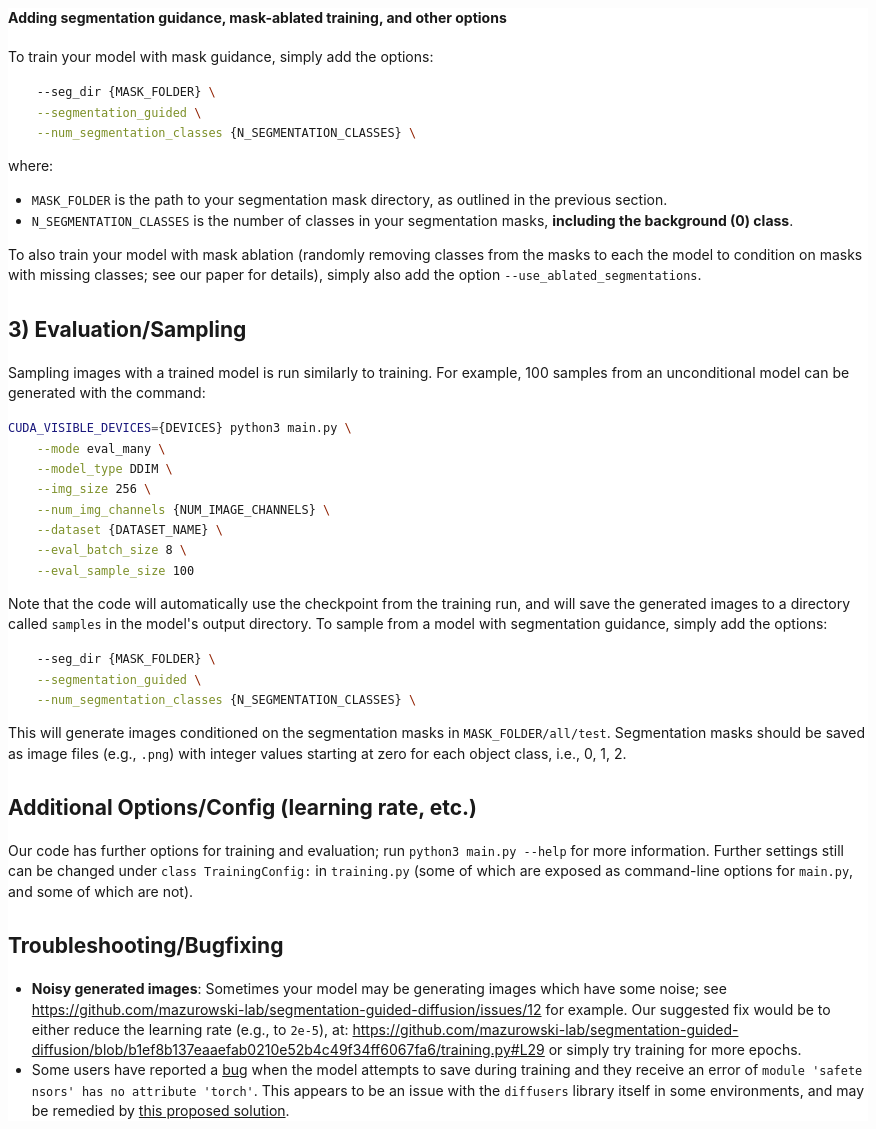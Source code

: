 #### Adding segmentation guidance, mask-ablated training, and other options

To train your model with mask guidance, simply add the options:
```bash
    --seg_dir {MASK_FOLDER} \
    --segmentation_guided \
    --num_segmentation_classes {N_SEGMENTATION_CLASSES} \
```

where:
- `MASK_FOLDER` is the path to your segmentation mask directory, as outlined in the previous section.
- `N_SEGMENTATION_CLASSES` is the number of classes in your segmentation masks, **including the background (0) class**.

To also train your model with mask ablation (randomly removing classes from the masks to each the model to condition on masks with missing classes; see our paper for details), simply also add the option `--use_ablated_segmentations`.

## 3) Evaluation/Sampling

Sampling images with a trained model is run similarly to training. For example, 100 samples from an unconditional model can be generated with the command:
```bash
CUDA_VISIBLE_DEVICES={DEVICES} python3 main.py \
    --mode eval_many \
    --model_type DDIM \
    --img_size 256 \
    --num_img_channels {NUM_IMAGE_CHANNELS} \
    --dataset {DATASET_NAME} \
    --eval_batch_size 8 \
    --eval_sample_size 100
```

Note that the code will automatically use the checkpoint from the training run, and will save the generated images to a directory called `samples` in the model's output directory. To sample from a model with segmentation guidance, simply add the options:
```bash
    --seg_dir {MASK_FOLDER} \
    --segmentation_guided \
    --num_segmentation_classes {N_SEGMENTATION_CLASSES} \
```
This will generate images conditioned on the segmentation masks in `MASK_FOLDER/all/test`. Segmentation masks should be saved as image files (e.g., `.png`) with integer values starting at zero for each object class, i.e., 0, 1, 2.

## Additional Options/Config (learning rate, etc.)
Our code has further options for training and evaluation; run `python3 main.py --help` for more information. Further settings still can be changed under `class TrainingConfig:` in `training.py` (some of which are exposed as command-line options for `main.py`, and some of which are not).

## Troubleshooting/Bugfixing
- **Noisy generated images**: Sometimes your model may be generating images which have some noise; see https://github.com/mazurowski-lab/segmentation-guided-diffusion/issues/12 for example. Our suggested fix would be to either reduce the learning rate (e.g., to `2e-5`), at: https://github.com/mazurowski-lab/segmentation-guided-diffusion/blob/b1ef8b137eaaefab0210e52b4c49f34ff6067fa6/training.py#L29 or simply try training for more epochs.
- Some users have reported a [bug](https://github.com/mazurowski-lab/segmentation-guided-diffusion/issues/11) when the model attempts to save during training and they receive an error of `module 'safetensors' has no attribute 'torch'`. This appears to be an issue with the `diffusers` library itself in some environments, and may be remedied by [this proposed solution](https://github.com/mazurowski-lab/segmentation-guided-diffusion/issues/11#issuecomment-2251890600).
